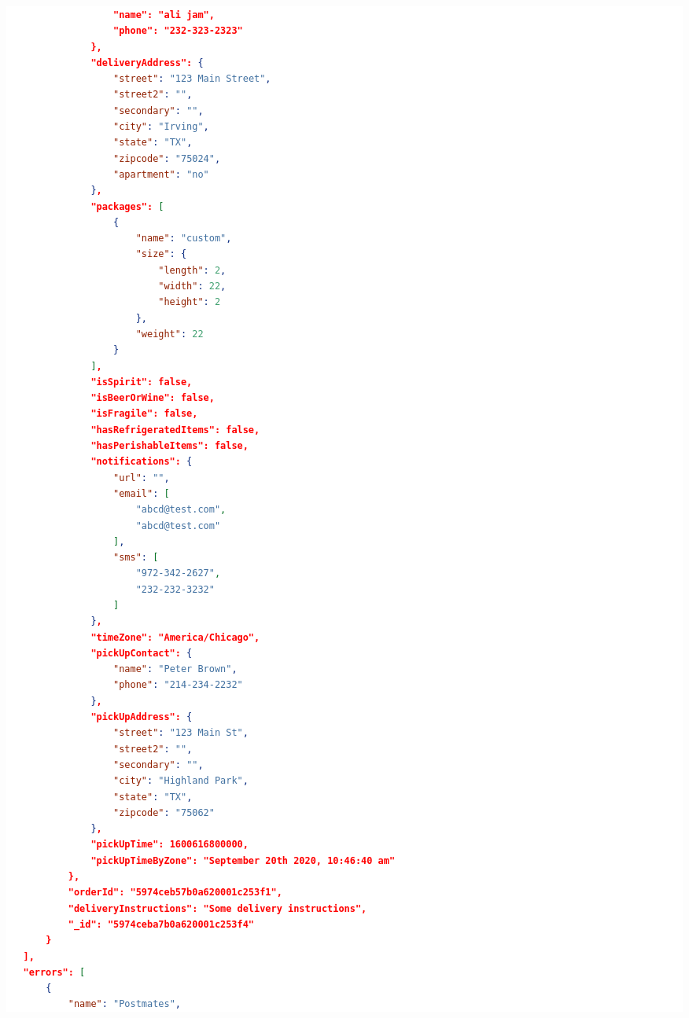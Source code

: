  ```json
                    "name": "ali jam",
                    "phone": "232-323-2323"
                },
                "deliveryAddress": {
                    "street": "123 Main Street",
                    "street2": "",
                    "secondary": "",
                    "city": "Irving",
                    "state": "TX",
                    "zipcode": "75024",
                    "apartment": "no"
                },
                "packages": [
                    {
                        "name": "custom",
                        "size": {
                            "length": 2,
                            "width": 22,
                            "height": 2
                        },
                        "weight": 22
                    }
                ],
                "isSpirit": false,
                "isBeerOrWine": false,
                "isFragile": false,
                "hasRefrigeratedItems": false,
                "hasPerishableItems": false,
                "notifications": {
                    "url": "",
                    "email": [
                        "abcd@test.com",
                        "abcd@test.com"
                    ],
                    "sms": [
                        "972-342-2627",
                        "232-232-3232"
                    ]
                },
                "timeZone": "America/Chicago",
                "pickUpContact": {
                    "name": "Peter Brown",
                    "phone": "214-234-2232"
                },
                "pickUpAddress": {
                    "street": "123 Main St",
                    "street2": "",
                    "secondary": "",
                    "city": "Highland Park",
                    "state": "TX",
                    "zipcode": "75062"
                },
                "pickUpTime": 1600616800000,
                "pickUpTimeByZone": "September 20th 2020, 10:46:40 am"
            },
            "orderId": "5974ceb57b0a620001c253f1",
            "deliveryInstructions": "Some delivery instructions",
            "_id": "5974ceba7b0a620001c253f4"
        }
    ],
    "errors": [
        {
            "name": "Postmates",
 ```